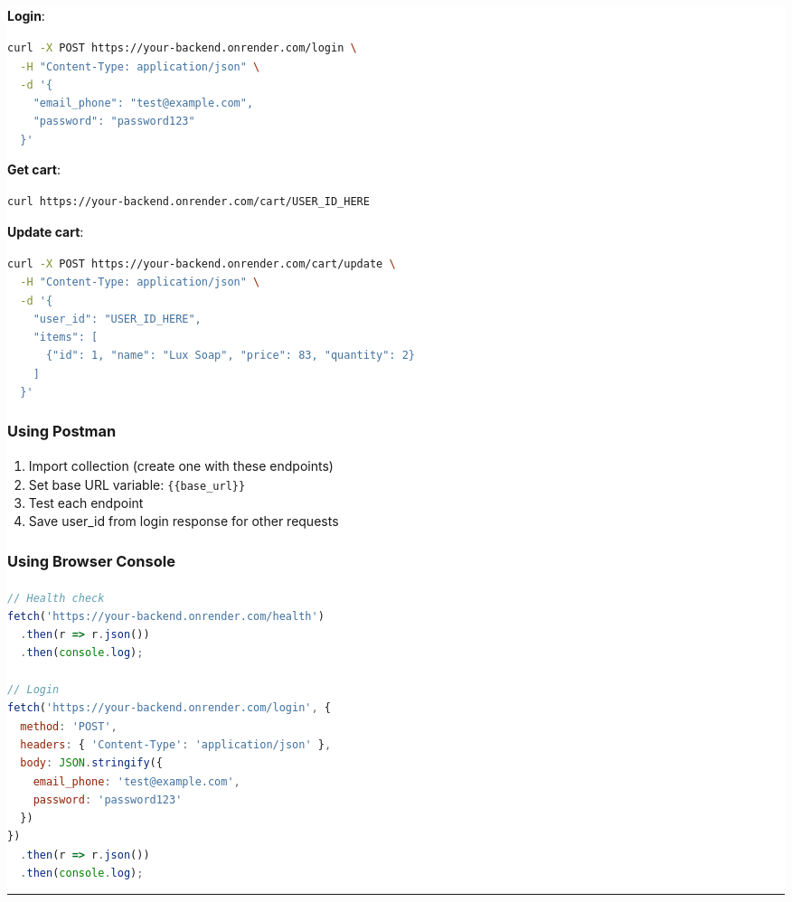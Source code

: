 **Login**:
```bash
curl -X POST https://your-backend.onrender.com/login \
  -H "Content-Type: application/json" \
  -d '{
    "email_phone": "test@example.com",
    "password": "password123"
  }'
```

**Get cart**:
```bash
curl https://your-backend.onrender.com/cart/USER_ID_HERE
```

**Update cart**:
```bash
curl -X POST https://your-backend.onrender.com/cart/update \
  -H "Content-Type: application/json" \
  -d '{
    "user_id": "USER_ID_HERE",
    "items": [
      {"id": 1, "name": "Lux Soap", "price": 83, "quantity": 2}
    ]
  }'
```

### Using Postman

1. Import collection (create one with these endpoints)
2. Set base URL variable: `{{base_url}}`
3. Test each endpoint
4. Save user_id from login response for other requests

### Using Browser Console

```javascript
// Health check
fetch('https://your-backend.onrender.com/health')
  .then(r => r.json())
  .then(console.log);

// Login
fetch('https://your-backend.onrender.com/login', {
  method: 'POST',
  headers: { 'Content-Type': 'application/json' },
  body: JSON.stringify({
    email_phone: 'test@example.com',
    password: 'password123'
  })
})
  .then(r => r.json())
  .then(console.log);
```

---